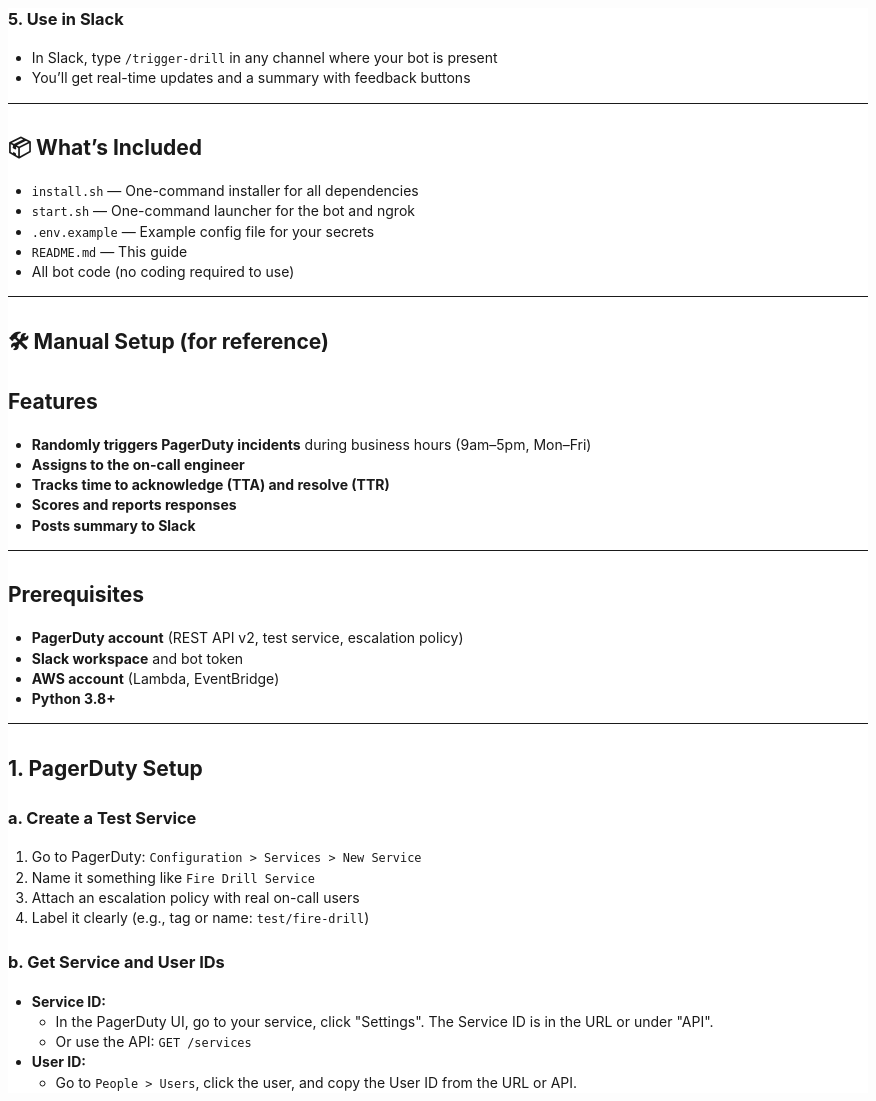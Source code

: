 ### 5. Use in Slack

- In Slack, type `/trigger-drill` in any channel where your bot is present
- You’ll get real-time updates and a summary with feedback buttons

---

## 📦 What’s Included
- `install.sh` — One-command installer for all dependencies
- `start.sh` — One-command launcher for the bot and ngrok
- `.env.example` — Example config file for your secrets
- `README.md` — This guide
- All bot code (no coding required to use)

---

## 🛠️ Manual Setup (for reference)

## Features
- **Randomly triggers PagerDuty incidents** during business hours (9am–5pm, Mon–Fri)
- **Assigns to the on-call engineer**
- **Tracks time to acknowledge (TTA) and resolve (TTR)**
- **Scores and reports responses**
- **Posts summary to Slack**

---

## Prerequisites
- **PagerDuty account** (REST API v2, test service, escalation policy)
- **Slack workspace** and bot token
- **AWS account** (Lambda, EventBridge)
- **Python 3.8+**

---

## 1. PagerDuty Setup

### a. Create a Test Service
1. Go to PagerDuty: `Configuration > Services > New Service`
2. Name it something like `Fire Drill Service`
3. Attach an escalation policy with real on-call users
4. Label it clearly (e.g., tag or name: `test/fire-drill`)

### b. Get Service and User IDs
- **Service ID:**
  - In the PagerDuty UI, go to your service, click "Settings". The Service ID is in the URL or under "API".
  - Or use the API: `GET /services`
- **User ID:**
  - Go to `People > Users`, click the user, and copy the User ID from the URL or API.
